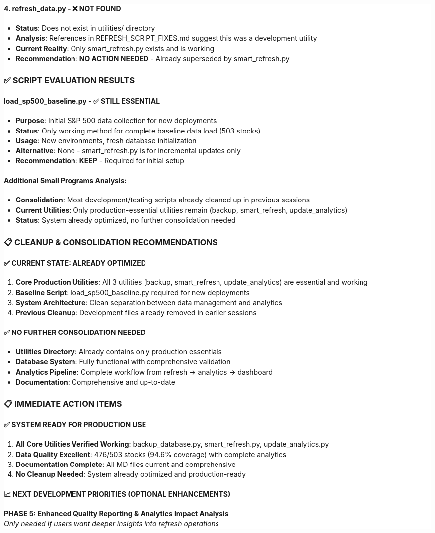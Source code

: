#### **4. refresh_data.py - ❌ NOT FOUND** 
- **Status**: Does not exist in utilities/ directory
- **Analysis**: References in REFRESH_SCRIPT_FIXES.md suggest this was a development utility
- **Current Reality**: Only smart_refresh.py exists and is working
- **Recommendation**: **NO ACTION NEEDED** - Already superseded by smart_refresh.py

### **✅ SCRIPT EVALUATION RESULTS**

#### **load_sp500_baseline.py - ✅ STILL ESSENTIAL**
- **Purpose**: Initial S&P 500 data collection for new deployments
- **Status**: Only working method for complete baseline data load (503 stocks)
- **Usage**: New environments, fresh database initialization
- **Alternative**: None - smart_refresh.py is for incremental updates only
- **Recommendation**: **KEEP** - Required for initial setup

#### **Additional Small Programs Analysis:**
- **Consolidation**: Most development/testing scripts already cleaned up in previous sessions
- **Current Utilities**: Only production-essential utilities remain (backup, smart_refresh, update_analytics)
- **Status**: System already optimized, no further consolidation needed

### **📋 CLEANUP & CONSOLIDATION RECOMMENDATIONS**

#### **✅ CURRENT STATE: ALREADY OPTIMIZED**
1. **Core Production Utilities**: All 3 utilities (backup, smart_refresh, update_analytics) are essential and working
2. **Baseline Script**: load_sp500_baseline.py required for new deployments  
3. **System Architecture**: Clean separation between data management and analytics
4. **Previous Cleanup**: Development files already removed in earlier sessions

#### **✅ NO FURTHER CONSOLIDATION NEEDED**
- **Utilities Directory**: Already contains only production essentials
- **Database System**: Fully functional with comprehensive validation
- **Analytics Pipeline**: Complete workflow from refresh → analytics → dashboard
- **Documentation**: Comprehensive and up-to-date

### **📋 IMMEDIATE ACTION ITEMS**

#### **✅ SYSTEM READY FOR PRODUCTION USE**
1. **All Core Utilities Verified Working**: backup_database.py, smart_refresh.py, update_analytics.py
2. **Data Quality Excellent**: 476/503 stocks (94.6% coverage) with complete analytics
3. **Documentation Complete**: All MD files current and comprehensive
4. **No Cleanup Needed**: System already optimized and production-ready

#### **📈 NEXT DEVELOPMENT PRIORITIES (OPTIONAL ENHANCEMENTS)**

**PHASE 5: Enhanced Quality Reporting & Analytics Impact Analysis**  
*Only needed if users want deeper insights into refresh operations*
